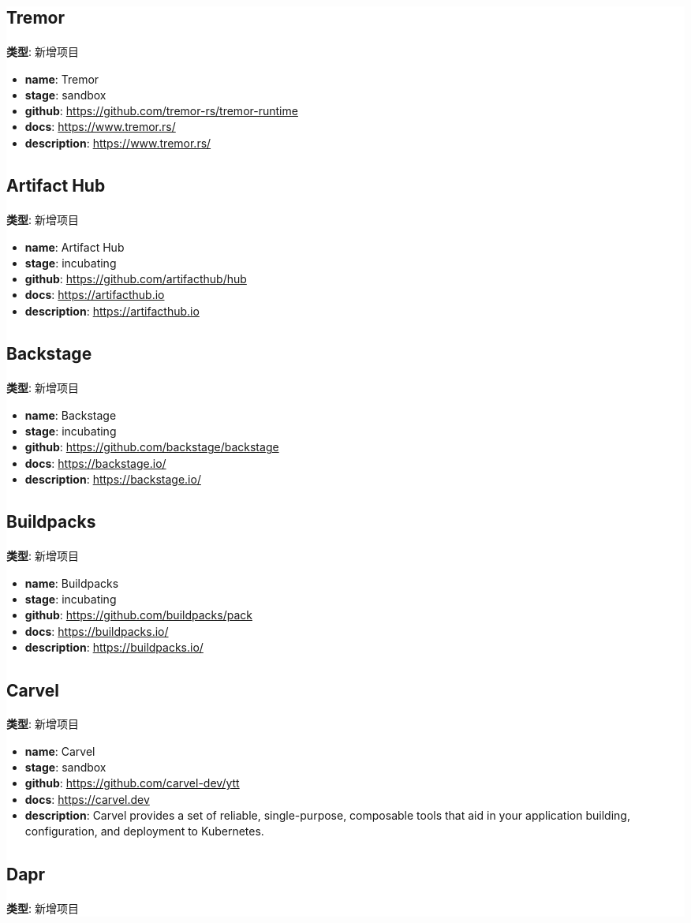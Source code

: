 ## Tremor
**类型**: 新增项目

- **name**: Tremor
- **stage**: sandbox
- **github**: https://github.com/tremor-rs/tremor-runtime
- **docs**: https://www.tremor.rs/
- **description**: https://www.tremor.rs/

## Artifact Hub
**类型**: 新增项目

- **name**: Artifact Hub
- **stage**: incubating
- **github**: https://github.com/artifacthub/hub
- **docs**: https://artifacthub.io
- **description**: https://artifacthub.io

## Backstage
**类型**: 新增项目

- **name**: Backstage
- **stage**: incubating
- **github**: https://github.com/backstage/backstage
- **docs**: https://backstage.io/
- **description**: https://backstage.io/

## Buildpacks
**类型**: 新增项目

- **name**: Buildpacks
- **stage**: incubating
- **github**: https://github.com/buildpacks/pack
- **docs**: https://buildpacks.io/
- **description**: https://buildpacks.io/

## Carvel
**类型**: 新增项目

- **name**: Carvel
- **stage**: sandbox
- **github**: https://github.com/carvel-dev/ytt
- **docs**: https://carvel.dev
- **description**: Carvel provides a set of reliable, single-purpose, composable tools that aid in your application building, configuration, and deployment to Kubernetes.

## Dapr
**类型**: 新增项目
